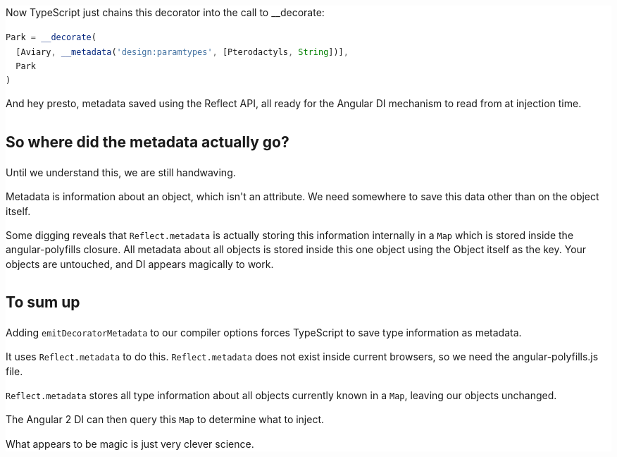 Now TypeScript just chains this decorator into the call to \_\_decorate:

```js
Park = __decorate(
  [Aviary, __metadata('design:paramtypes', [Pterodactyls, String])],
  Park
)
```

And hey presto, metadata saved using the Reflect API, all ready for the Angular DI mechanism to read from at injection time.

## So where did the metadata actually go?

Until we understand this, we are still handwaving.

Metadata is information about an object, which isn't an attribute. We need somewhere to save this data other than on the object itself.

Some digging reveals that `Reflect.metadata` is actually storing this information internally in a `Map` which is stored inside the angular-polyfills closure. All metadata about all objects is stored inside this one object using the Object itself as the key. Your objects are untouched, and DI appears magically to work.

## To sum up

Adding `emitDecoratorMetadata` to our compiler options forces TypeScript to save type information as metadata.

It uses `Reflect.metadata` to do this. `Reflect.metadata` does not exist inside current browsers, so we need the angular-polyfills.js file.

`Reflect.metadata` stores all type information about all objects currently known in a `Map`, leaving our objects unchanged.

The Angular 2 DI can then query this `Map` to determine what to inject.

What appears to be magic is just very clever science.

